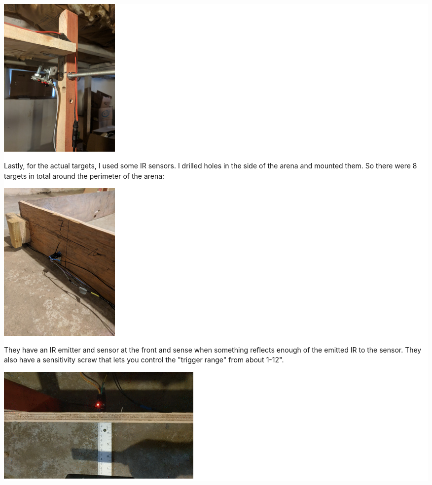![](/assets/images/IMG_20190302_141221-225x300.jpg)

Lastly, for the actual targets, I used some IR sensors. I drilled holes in the side of the arena and mounted them. So there were 8 targets in total around the perimeter of the arena:

![](/assets/images/IMG_20181117_134223-225x300.jpg)

They have an IR emitter and sensor at the front and sense when something reflects enough of the emitted IR to the sensor. They also have a sensitivity screw that lets you control the "trigger range" from about 1-12".

![](/assets/images/IR_sensor.gif)
